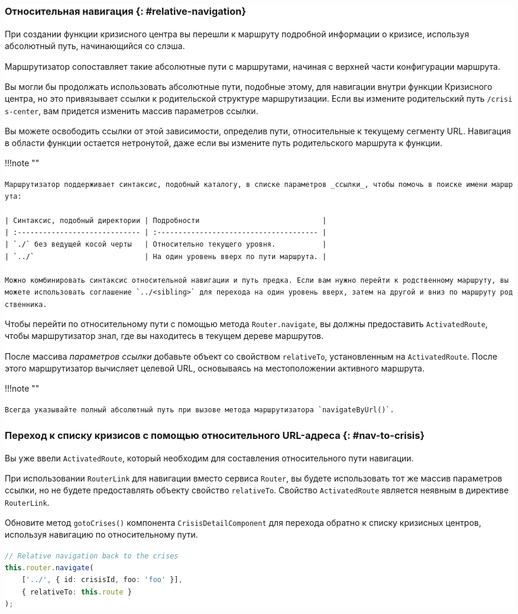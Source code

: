 ### Относительная навигация {: #relative-navigation}

При создании функции кризисного центра вы перешли к маршруту подробной информации о кризисе, используя абсолютный путь, начинающийся со слэша.

Маршрутизатор сопоставляет такие абсолютные пути с маршрутами, начиная с верхней части конфигурации маршрута.

Вы могли бы продолжать использовать абсолютные пути, подобные этому, для навигации внутри функции Кризисного центра, но это привязывает ссылки к родительской структуре маршрутизации. Если вы измените родительский путь `/crisis-center`, вам придется изменить массив параметров ссылки.

Вы можете освободить ссылки от этой зависимости, определив пути, относительные к текущему сегменту URL. Навигация в области функции остается нетронутой, даже если вы измените путь родительского маршрута к функции.

!!!note ""

    Маршрутизатор поддерживает синтаксис, подобный каталогу, в списке параметров _ссылки_, чтобы помочь в поиске имени маршрута:

    | Синтаксис, подобный директории | Подробности                             |
    | :----------------------------- | :-------------------------------------- |
    | `./` без ведущей косой черты   | Относительно текущего уровня.           |
    | `../`                          | На один уровень вверх по пути маршрута. |

    Можно комбинировать синтаксис относительной навигации и путь предка. Если вам нужно перейти к родственному маршруту, вы можете использовать соглашение `../<sibling>` для перехода на один уровень вверх, затем на другой и вниз по маршруту родственника.

Чтобы перейти по относительному пути с помощью метода `Router.navigate`, вы должны предоставить `ActivatedRoute`, чтобы маршрутизатор знал, где вы находитесь в текущем дереве маршрутов.

После массива _параметров ссылки_ добавьте объект со свойством `relativeTo`, установленным на `ActivatedRoute`. После этого маршрутизатор вычисляет целевой URL, основываясь на местоположении активного маршрута.

!!!note ""

    Всегда указывайте полный абсолютный путь при вызове метода маршрутизатора `navigateByUrl()`.

### Переход к списку кризисов с помощью относительного URL-адреса {: #nav-to-crisis}

Вы уже ввели `ActivatedRoute`, который необходим для составления относительного пути навигации.

При использовании `RouterLink` для навигации вместо сервиса `Router`, вы будете использовать тот же массив параметров ссылки, но не будете предоставлять объекту свойство `relativeTo`. Свойство `ActivatedRoute` является неявным в директиве `RouterLink`.

Обновите метод `gotoCrises()` компонента `CrisisDetailComponent` для перехода обратно к списку кризисных центров, используя навигацию по относительному пути.

```ts
// Relative navigation back to the crises
this.router.navigate(
    ['../', { id: crisisId, foo: 'foo' }],
    { relativeTo: this.route }
);
```
